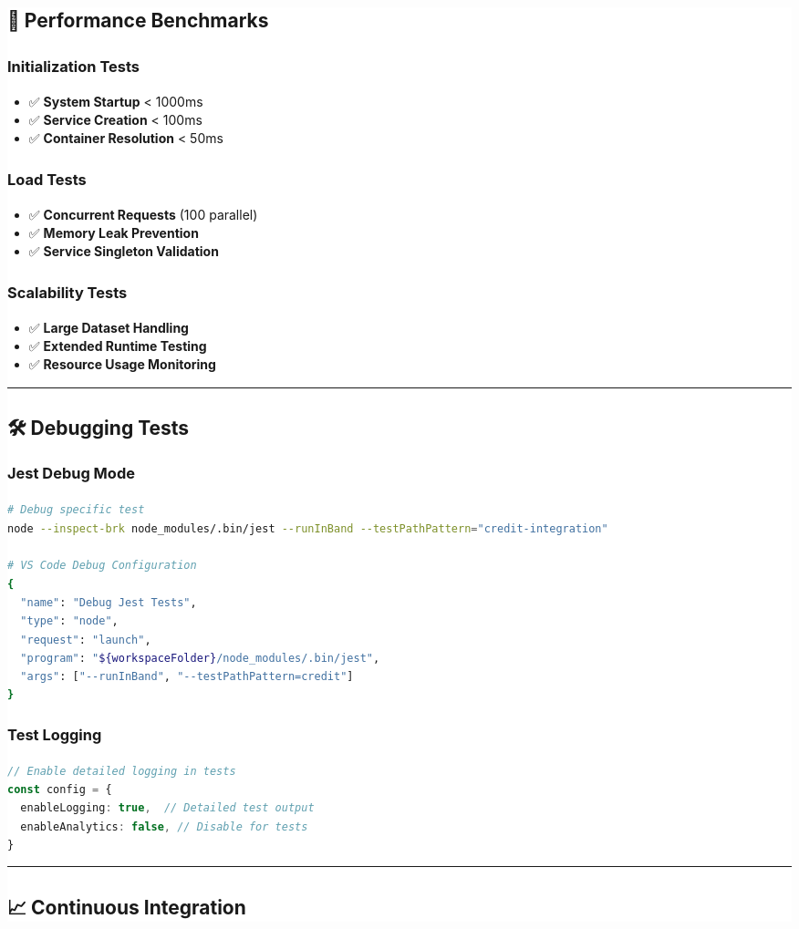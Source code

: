 ## 🚀 Performance Benchmarks

### **Initialization Tests**
- ✅ **System Startup** < 1000ms
- ✅ **Service Creation** < 100ms
- ✅ **Container Resolution** < 50ms

### **Load Tests**  
- ✅ **Concurrent Requests** (100 parallel)
- ✅ **Memory Leak Prevention**
- ✅ **Service Singleton Validation**

### **Scalability Tests**
- ✅ **Large Dataset Handling**
- ✅ **Extended Runtime Testing** 
- ✅ **Resource Usage Monitoring**

---

## 🛠️ Debugging Tests

### **Jest Debug Mode**
```bash
# Debug specific test
node --inspect-brk node_modules/.bin/jest --runInBand --testPathPattern="credit-integration"

# VS Code Debug Configuration
{
  "name": "Debug Jest Tests",
  "type": "node", 
  "request": "launch",
  "program": "${workspaceFolder}/node_modules/.bin/jest",
  "args": ["--runInBand", "--testPathPattern=credit"]
}
```

### **Test Logging**
```typescript
// Enable detailed logging in tests
const config = {
  enableLogging: true,  // Detailed test output
  enableAnalytics: false, // Disable for tests
}
```

---

## 📈 Continuous Integration
